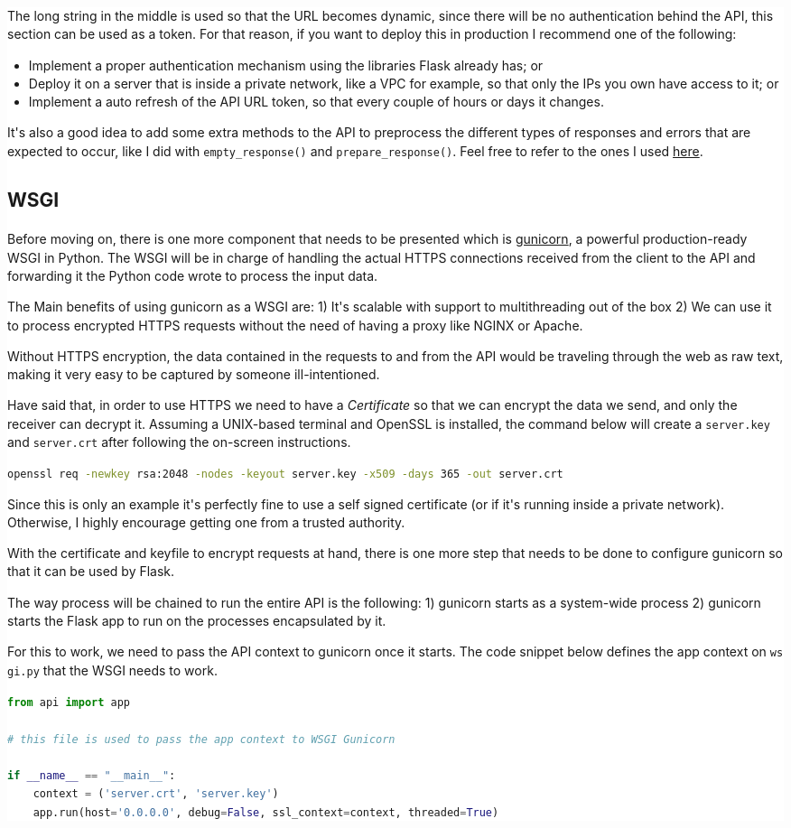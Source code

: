 The long string in the middle is used so that the URL becomes dynamic, since there will be no authentication behind the API, this section can be used as a token. For that reason, if you want to deploy this in production I recommend one of the following:

- Implement a proper authentication mechanism using the libraries Flask already has; or
- Deploy it on a server that is inside a private network, like a VPC for example, so that only the IPs you own have access to it; or
- Implement a auto refresh of the API URL token, so that every couple of hours or days it changes.

It's also a good idea to add some extra methods to the API to preprocess the different types of responses and errors that are expected to occur, like I did with ```empty_response()``` and ```prepare_response()```. Feel free to refer to the ones I used [here](https://github.com/marciovai/tweet_sentiment_predictor_api).

## WSGI

Before moving on, there is one more component that needs to be presented which is [gunicorn](https://gunicorn.org/), a powerful production-ready WSGI in Python. The WSGI will be in charge of handling the actual HTTPS connections received from the client to the API and forwarding it the Python code wrote to process the input data. 

The Main benefits of using gunicorn as a WSGI are: 1) It's scalable with support to multithreading out of the box 2) We can use it to process encrypted HTTPS requests without the need of having a proxy like NGINX or Apache.

Without HTTPS encryption, the data contained in the requests to and from the API would be traveling through the web as raw text, making it very easy to be captured by someone ill-intentioned.

Have said that, in order to use HTTPS we need to have a _Certificate_ so that we can encrypt the data we send, and only the receiver can decrypt it. Assuming a UNIX-based terminal and OpenSSL is installed, the command below will create a ```server.key``` and ```server.crt``` after following the on-screen instructions.

```bash
openssl req -newkey rsa:2048 -nodes -keyout server.key -x509 -days 365 -out server.crt
```

Since this is only an example it's perfectly fine to use a self signed certificate (or if it's running inside a private network). Otherwise, I highly encourage getting one from a trusted authority.

With the certificate and keyfile to encrypt requests at hand, there is one more step that needs to be done to configure gunicorn so that it can be used by Flask.

The way process will be chained to run the entire API is the following: 1) gunicorn starts as a system-wide process 2) gunicorn starts the Flask app to run on the processes encapsulated by it.

For this to work, we need to pass the API context to gunicorn once it starts. The code snippet below defines the app context on ```wsgi.py``` that the WSGI needs to work.

```python
from api import app

# this file is used to pass the app context to WSGI Gunicorn

if __name__ == "__main__":
    context = ('server.crt', 'server.key')
    app.run(host='0.0.0.0', debug=False, ssl_context=context, threaded=True)
```
